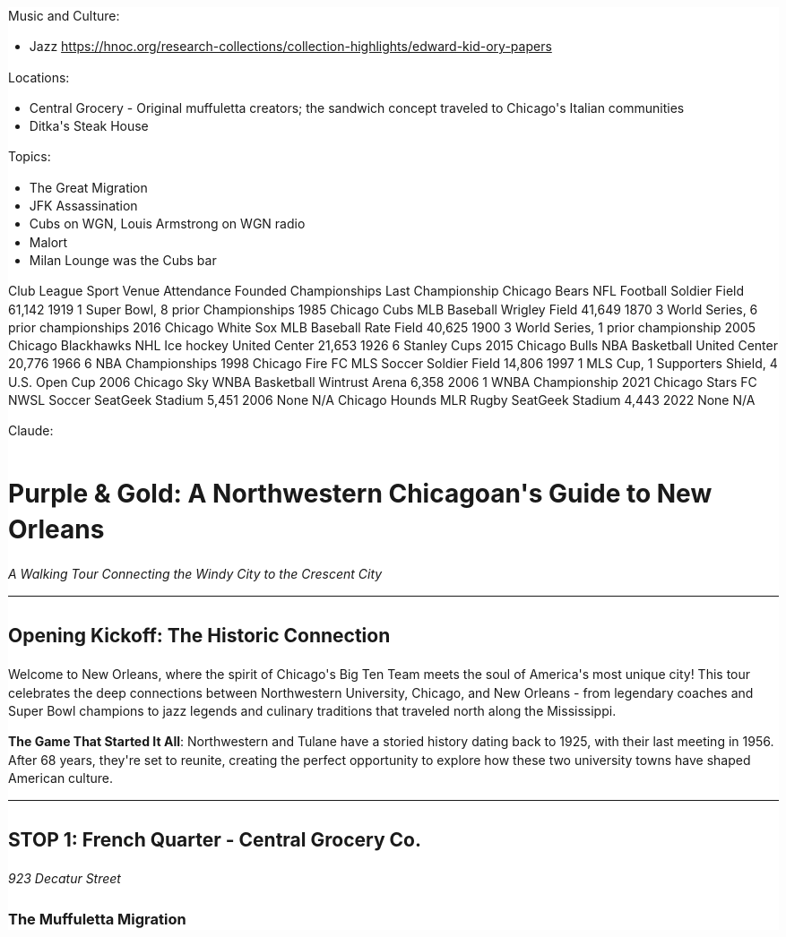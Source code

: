 Music and Culture:
- Jazz https://hnoc.org/research-collections/collection-highlights/edward-kid-ory-papers

Locations:
- Central Grocery - Original muffuletta creators; the sandwich concept traveled to Chicago's Italian communities
- Ditka's Steak House

Topics:
- The Great Migration
- JFK Assassination
- Cubs on WGN, Louis Armstrong on WGN radio
- Malort
- Milan Lounge was the Cubs bar

Club	League	Sport	Venue	Attendance	Founded	Championships	Last Championship
Chicago Bears	NFL	Football	Soldier Field	61,142	1919	1 Super Bowl, 8 prior Championships	1985
Chicago Cubs	MLB	Baseball	Wrigley Field	41,649	1870	3 World Series, 6 prior championships	2016
Chicago White Sox	MLB	Baseball	Rate Field	40,625	1900	3 World Series, 1 prior championship	2005
Chicago Blackhawks	NHL	Ice hockey	United Center	21,653	1926	6 Stanley Cups	2015
Chicago Bulls	NBA	Basketball	United Center	20,776	1966	6 NBA Championships	1998
Chicago Fire FC	MLS	Soccer	Soldier Field	14,806	1997	1 MLS Cup, 1 Supporters Shield, 4 U.S. Open Cup	2006
Chicago Sky	WNBA	Basketball	Wintrust Arena	6,358	2006	1 WNBA Championship	2021
Chicago Stars FC	NWSL	Soccer	SeatGeek Stadium	5,451	2006	None	N/A
Chicago Hounds	MLR	Rugby	SeatGeek Stadium	4,443	2022	None	N/A

Claude:
# Purple & Gold: A Northwestern Chicagoan's Guide to New Orleans
*A Walking Tour Connecting the Windy City to the Crescent City*

---

## **Opening Kickoff: The Historic Connection**

Welcome to New Orleans, where the spirit of Chicago's Big Ten Team meets the soul of America's most unique city! This tour celebrates the deep connections between Northwestern University, Chicago, and New Orleans - from legendary coaches and Super Bowl champions to jazz legends and culinary traditions that traveled north along the Mississippi.

**The Game That Started It All**: Northwestern and Tulane have a storied history dating back to 1925, with their last meeting in 1956. After 68 years, they're set to reunite, creating the perfect opportunity to explore how these two university towns have shaped American culture.

---

## **STOP 1: French Quarter - Central Grocery Co.**
*923 Decatur Street*

### **The Muffuletta Migration**
